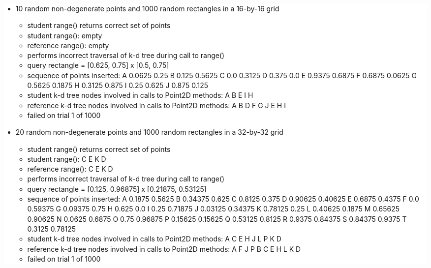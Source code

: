   * 10 random non-degenerate points and 1000 random rectangles in a 16-by-16 grid
    - student range() returns correct set of points
    - student   range():  empty
    - reference range():  empty
    - performs incorrect traversal of k-d tree during call to range()
    - query rectangle = [0.625, 0.75] x [0.5, 0.75]
    - sequence of points inserted: 
      A  0.0625 0.25
      B  0.125 0.5625
      C  0.0 0.3125
      D  0.375 0.0
      E  0.9375 0.6875
      F  0.6875 0.0625
      G  0.5625 0.1875
      H  0.3125 0.875
      I  0.25 0.625
      J  0.875 0.125
    - student k-d tree nodes involved in calls to Point2D methods:
      A B E I H 
    - reference k-d tree nodes involved in calls to Point2D methods:
      A B D F G J E H I 
    - failed on trial 1 of 1000

  * 20 random non-degenerate points and 1000 random rectangles in a 32-by-32 grid
    - student range() returns correct set of points
    - student   range():  C E K D 
    - reference range():  C E K D 
    - performs incorrect traversal of k-d tree during call to range()
    - query rectangle = [0.125, 0.96875] x [0.21875, 0.53125]
    - sequence of points inserted: 
      A  0.1875 0.5625
      B  0.34375 0.625
      C  0.8125 0.375
      D  0.90625 0.40625
      E  0.6875 0.4375
      F  0.0 0.59375
      G  0.09375 0.75
      H  0.625 0.0
      I  0.25 0.71875
      J  0.03125 0.34375
      K  0.78125 0.25
      L  0.40625 0.1875
      M  0.65625 0.90625
      N  0.0625 0.6875
      O  0.75 0.96875
      P  0.15625 0.15625
      Q  0.53125 0.8125
      R  0.9375 0.84375
      S  0.84375 0.9375
      T  0.3125 0.78125
    - student k-d tree nodes involved in calls to Point2D methods:
      A C E H J L P K D 
    - reference k-d tree nodes involved in calls to Point2D methods:
      A F J P B C E H L K D 
    - failed on trial 1 of 1000
